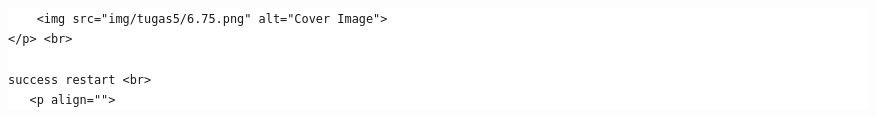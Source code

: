         <img src="img/tugas5/6.75.png" alt="Cover Image">
    </p> <br>

    success restart <br>
       <p align="">
